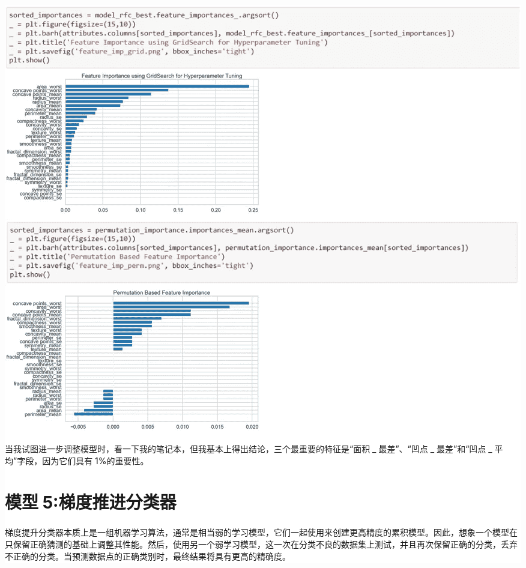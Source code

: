 ![](img/280d660e5f62c20cd7ff5505eebebce7.png)![](img/44322c8124ab8f5cea3fbea0d2f8714f.png)![](img/30570c33e6e6e7033c8265ce89360a4e.png)![](img/309b248d30cb0f46d1f39f736fe5a1fc.png)

当我试图进一步调整模型时，看一下我的笔记本，但我基本上得出结论，三个最重要的特征是“面积 _ 最差”、“凹点 _ 最差”和“凹点 _ 平均”字段，因为它们具有 1%的重要性。

# 模型 5:梯度推进分类器

梯度提升分类器本质上是一组机器学习算法，通常是相当弱的学习模型，它们一起使用来创建更高精度的累积模型。因此，想象一个模型在只保留正确猜测的基础上调整其性能。然后，使用另一个弱学习模型，这一次在分类不良的数据集上测试，并且再次保留正确的分类，丢弃不正确的分类。当预测数据点的正确类别时，最终结果将具有更高的精确度。
